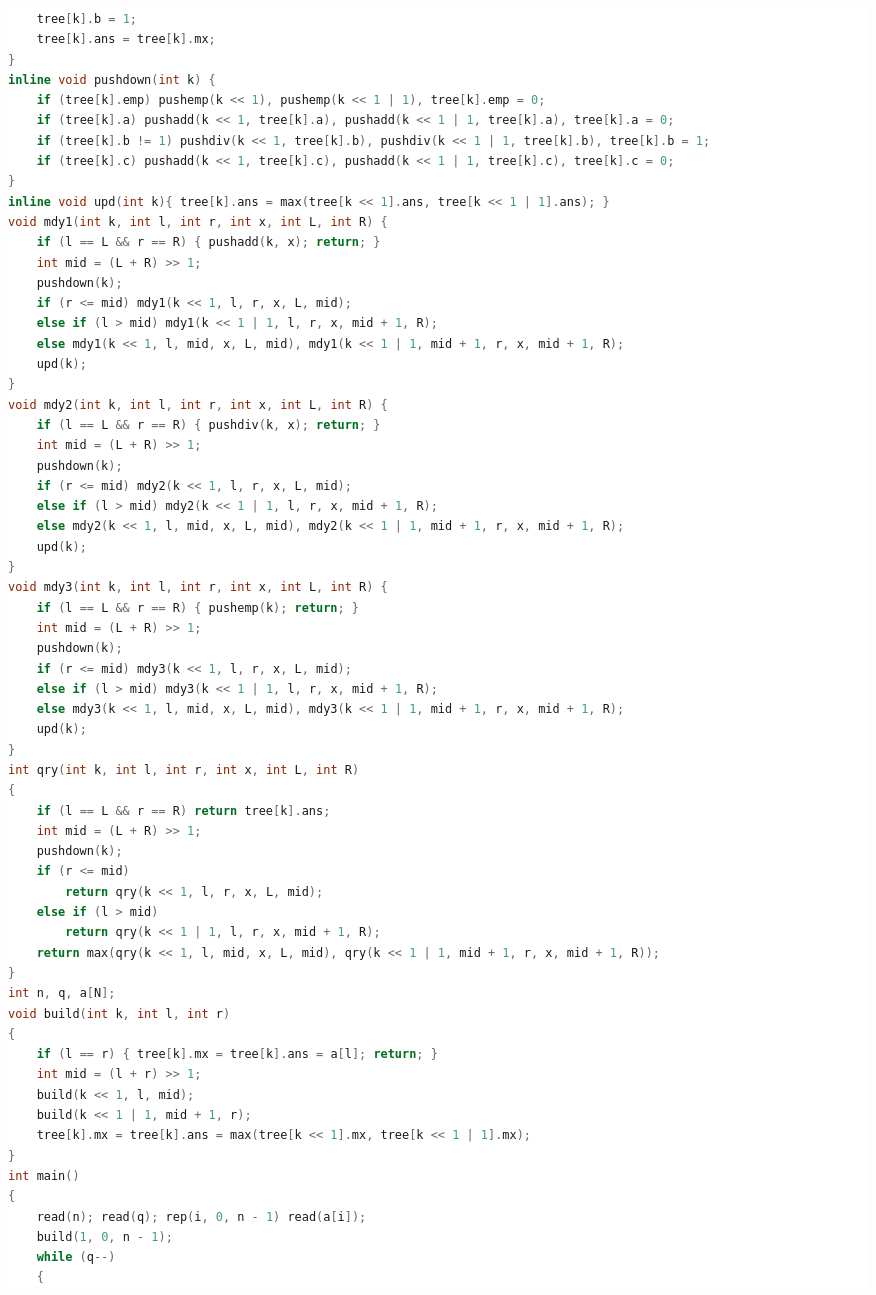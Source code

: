 ```cpp
	tree[k].b = 1;
	tree[k].ans = tree[k].mx;
}
inline void pushdown(int k) {
	if (tree[k].emp) pushemp(k << 1), pushemp(k << 1 | 1), tree[k].emp = 0;
	if (tree[k].a) pushadd(k << 1, tree[k].a), pushadd(k << 1 | 1, tree[k].a), tree[k].a = 0;
	if (tree[k].b != 1) pushdiv(k << 1, tree[k].b), pushdiv(k << 1 | 1, tree[k].b), tree[k].b = 1;
	if (tree[k].c) pushadd(k << 1, tree[k].c), pushadd(k << 1 | 1, tree[k].c), tree[k].c = 0;
}
inline void upd(int k){ tree[k].ans = max(tree[k << 1].ans, tree[k << 1 | 1].ans); }
void mdy1(int k, int l, int r, int x, int L, int R) {
	if (l == L && r == R) { pushadd(k, x); return; }
	int mid = (L + R) >> 1;
	pushdown(k);
	if (r <= mid) mdy1(k << 1, l, r, x, L, mid);
	else if (l > mid) mdy1(k << 1 | 1, l, r, x, mid + 1, R);
	else mdy1(k << 1, l, mid, x, L, mid), mdy1(k << 1 | 1, mid + 1, r, x, mid + 1, R);
	upd(k);
}
void mdy2(int k, int l, int r, int x, int L, int R) {
	if (l == L && r == R) { pushdiv(k, x); return; }
	int mid = (L + R) >> 1;
	pushdown(k);
	if (r <= mid) mdy2(k << 1, l, r, x, L, mid);
	else if (l > mid) mdy2(k << 1 | 1, l, r, x, mid + 1, R);
	else mdy2(k << 1, l, mid, x, L, mid), mdy2(k << 1 | 1, mid + 1, r, x, mid + 1, R);
	upd(k);
}
void mdy3(int k, int l, int r, int x, int L, int R) {
	if (l == L && r == R) { pushemp(k); return; }
	int mid = (L + R) >> 1;
	pushdown(k);
	if (r <= mid) mdy3(k << 1, l, r, x, L, mid);
	else if (l > mid) mdy3(k << 1 | 1, l, r, x, mid + 1, R);
	else mdy3(k << 1, l, mid, x, L, mid), mdy3(k << 1 | 1, mid + 1, r, x, mid + 1, R);
	upd(k);
}
int qry(int k, int l, int r, int x, int L, int R)
{
	if (l == L && r == R) return tree[k].ans;
	int mid = (L + R) >> 1;
	pushdown(k);
	if (r <= mid)
		return qry(k << 1, l, r, x, L, mid);
	else if (l > mid)
		return qry(k << 1 | 1, l, r, x, mid + 1, R);
	return max(qry(k << 1, l, mid, x, L, mid), qry(k << 1 | 1, mid + 1, r, x, mid + 1, R));
}
int n, q, a[N];
void build(int k, int l, int r)
{
	if (l == r) { tree[k].mx = tree[k].ans = a[l]; return; }
	int mid = (l + r) >> 1;
	build(k << 1, l, mid);
	build(k << 1 | 1, mid + 1, r);
	tree[k].mx = tree[k].ans = max(tree[k << 1].mx, tree[k << 1 | 1].mx);
}
int main()
{
	read(n); read(q); rep(i, 0, n - 1) read(a[i]);
	build(1, 0, n - 1);
	while (q--)
	{
```